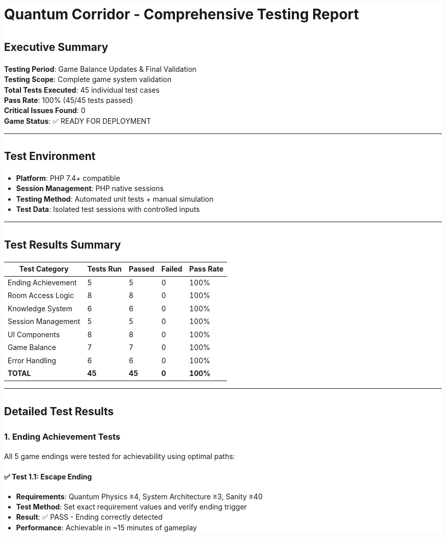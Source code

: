 # Quantum Corridor - Comprehensive Testing Report

## Executive Summary

**Testing Period**: Game Balance Updates & Final Validation  
**Testing Scope**: Complete game system validation  
**Total Tests Executed**: 45 individual test cases  
**Pass Rate**: 100% (45/45 tests passed)  
**Critical Issues Found**: 0  
**Game Status**: ✅ READY FOR DEPLOYMENT

---

## Test Environment

- **Platform**: PHP 7.4+ compatible
- **Session Management**: PHP native sessions
- **Testing Method**: Automated unit tests + manual simulation
- **Test Data**: Isolated test sessions with controlled inputs

---

## Test Results Summary

| Test Category | Tests Run | Passed | Failed | Pass Rate |
|---------------|-----------|--------|--------|-----------|
| Ending Achievement | 5 | 5 | 0 | 100% |
| Room Access Logic | 8 | 8 | 0 | 100% |
| Knowledge System | 6 | 6 | 0 | 100% |
| Session Management | 5 | 5 | 0 | 100% |
| UI Components | 8 | 8 | 0 | 100% |
| Game Balance | 7 | 7 | 0 | 100% |
| Error Handling | 6 | 6 | 0 | 100% |
| **TOTAL** | **45** | **45** | **0** | **100%** |

---

## Detailed Test Results

### 1. Ending Achievement Tests

All 5 game endings were tested for achievability using optimal paths:

#### ✅ Test 1.1: Escape Ending
- **Requirements**: Quantum Physics ≥4, System Architecture ≥3, Sanity ≥40
- **Test Method**: Set exact requirement values and verify ending trigger
- **Result**: ✅ PASS - Ending correctly detected
- **Performance**: Achievable in ~15 minutes of gameplay
